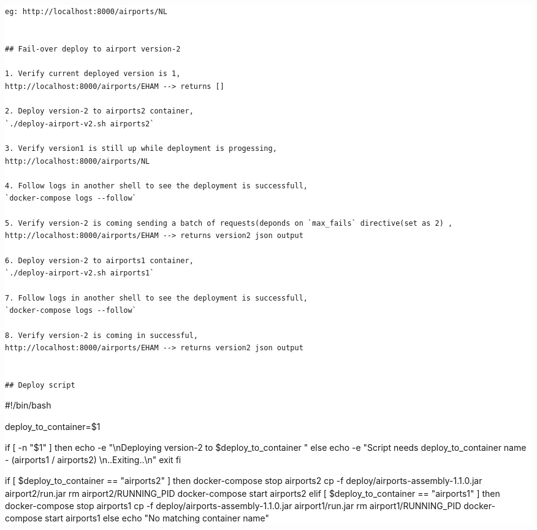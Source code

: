 ```
eg: http://localhost:8000/airports/NL


## Fail-over deploy to airport version-2

1. Verify current deployed version is 1,
http://localhost:8000/airports/EHAM --> returns []

2. Deploy version-2 to airports2 container,
`./deploy-airport-v2.sh airports2`

3. Verify version1 is still up while deployment is progessing,
http://localhost:8000/airports/NL

4. Follow logs in another shell to see the deployment is successfull,
`docker-compose logs --follow`

5. Verify version-2 is coming sending a batch of requests(deponds on `max_fails` directive(set as 2) ,
http://localhost:8000/airports/EHAM --> returns version2 json output

6. Deploy version-2 to airports1 container,
`./deploy-airport-v2.sh airports1`

7. Follow logs in another shell to see the deployment is successfull,
`docker-compose logs --follow`

8. Verify version-2 is coming in successful,
http://localhost:8000/airports/EHAM --> returns version2 json output


## Deploy script

```
#!/bin/bash

deploy_to_container=$1

if [ -n "$1" ]
then
  echo -e "\nDeploying version-2 to $deploy_to_container "
else
  echo -e "Script needs deploy_to_container name - (airports1 / airports2) \n..Exiting..\n"
  exit
fi

if [ $deploy_to_container == "airports2" ]
then
	docker-compose stop airports2
	cp -f deploy/airports-assembly-1.1.0.jar airport2/run.jar
	rm airport2/RUNNING_PID
	docker-compose start airports2
elif [ $deploy_to_container == "airports1" ]
then
	docker-compose stop airports1
	cp -f deploy/airports-assembly-1.1.0.jar airport1/run.jar
	rm airport1/RUNNING_PID
	docker-compose start airports1
else
	echo "No matching container name"
